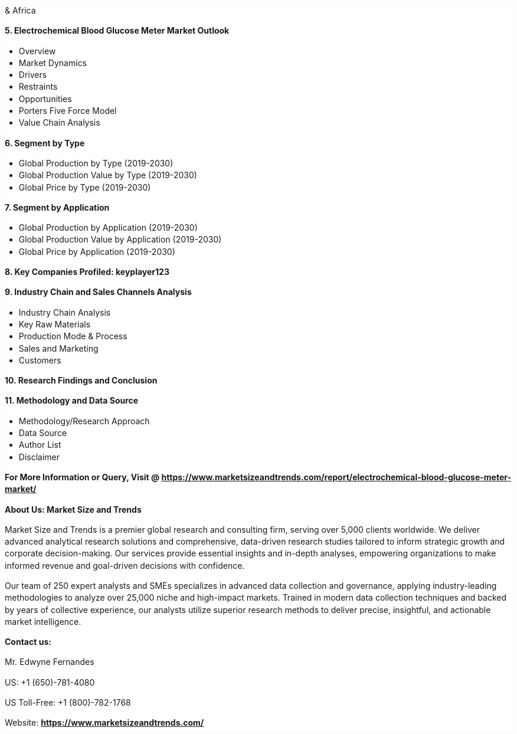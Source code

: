 &amp; Africa</li></ul><p><strong>5. Electrochemical Blood Glucose Meter Market Outlook</strong></p><ul><li>Overview</li><li>Market Dynamics</li><li>Drivers</li><li>Restraints</li><li>Opportunities</li><li>Porters Five Force Model</li><li>Value Chain Analysis&nbsp;</li></ul><p><strong>6. Segment by Type</strong></p><ul><li>Global Production by Type (2019-2030)</li><li>Global Production Value by Type (2019-2030)</li><li>Global Price by Type (2019-2030)</li></ul><p><strong>7. Segment by Application</strong></p><ul><li>Global Production by Application (2019-2030)</li><li>Global Production Value by Application (2019-2030)</li><li>Global Price by Application (2019-2030)</li></ul><p><strong>8. Key Companies Profiled: keyplayer123</strong></p><p><strong>9. Industry Chain and Sales Channels Analysis</strong></p><ul><li>Industry Chain Analysis</li><li>Key Raw Materials</li><li>Production Mode &amp; Process</li><li>Sales and Marketing</li><li>Customers</li></ul><p><strong>10. Research Findings and Conclusion</strong></p><p><strong>11. Methodology and Data Source</strong></p><ul><li>Methodology/Research Approach</li><li>Data Source</li><li>Author List</li><li>Disclaimer</li></ul></p><p><strong>For More Information or Query, Visit @ <a href="https://www.marketsizeandtrends.com/report/electrochemical-blood-glucose-meter-market/">https://www.marketsizeandtrends.com/report/electrochemical-blood-glucose-meter-market/</a></strong></p><p><strong>About Us: Market Size and Trends</strong></p><p>Market Size and Trends is a premier global research and consulting firm, serving over 5,000 clients worldwide. We deliver advanced analytical research solutions and comprehensive, data-driven research studies tailored to inform strategic growth and corporate decision-making. Our services provide essential insights and in-depth analyses, empowering organizations to make informed revenue and goal-driven decisions with confidence.</p><p>Our team of 250 expert analysts and SMEs specializes in advanced data collection and governance, applying industry-leading methodologies to analyze over 25,000 niche and high-impact markets. Trained in modern data collection techniques and backed by years of collective experience, our analysts utilize superior research methods to deliver precise, insightful, and actionable market intelligence.</p><p><strong>Contact us:</strong></p><p>Mr. Edwyne Fernandes</p><p>US: +1 (650)-781-4080</p><p>US Toll-Free: +1 (800)-782-1768</p><p>Website: <strong><a href="https://www.marketsizeandtrends.com/">https://www.marketsizeandtrends.com/</a></strong></p>
